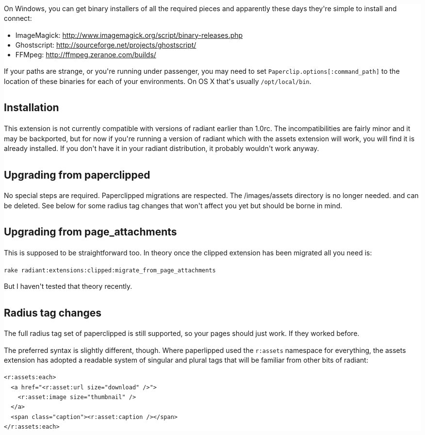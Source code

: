 On Windows, you can get binary installers of all the required pieces and apparently these days they're simple 
to install and connect:

* ImageMagick: http://www.imagemagick.org/script/binary-releases.php
* Ghostscript: http://sourceforge.net/projects/ghostscript/
* FFMpeg: http://ffmpeg.zeranoe.com/builds/

If your paths are strange, or you're running under passenger, you may need to set `Paperclip.options[:command_path]` 
to the location of these binaries for each of your environments. On OS X that's usually `/opt/local/bin`.

## Installation

This extension is not currently compatible with versions of radiant earlier than 1.0rc. The incompatibilities 
are fairly minor and it may be backported, but for now if you're running a version of radiant which with the assets 
extension will work, you will find it is already installed. If you don't have it in your radiant distribution, it 
probably wouldn't work anyway.

## Upgrading from paperclipped

No special steps are required. Paperclipped migrations are respected. The /images/assets directory is no longer needed. 
and can be deleted. See below for some radius tag changes that won't affect you yet but should be borne in mind.

## Upgrading from page_attachments

This is supposed to be straightforward too. In theory once the clipped extension has been migrated all you need is:

    rake radiant:extensions:clipped:migrate_from_page_attachments

But I haven't tested that theory recently.

## Radius tag changes

The full radius tag set of paperclipped is still supported, so your pages should just work. If they worked before. 

The preferred syntax is slightly different, though. Where paperlipped used the `r:assets` namespace for everything, the 
assets extension has adopted a readable system of singular and plural tags that will be familiar from other bits of radiant:

    <r:assets:each>
      <a href="<r:asset:url size="download" />">
        <r:asset:image size="thumbnail" />
      </a>
      <span class="caption"><r:asset:caption /></span>
    </r:assets:each>
